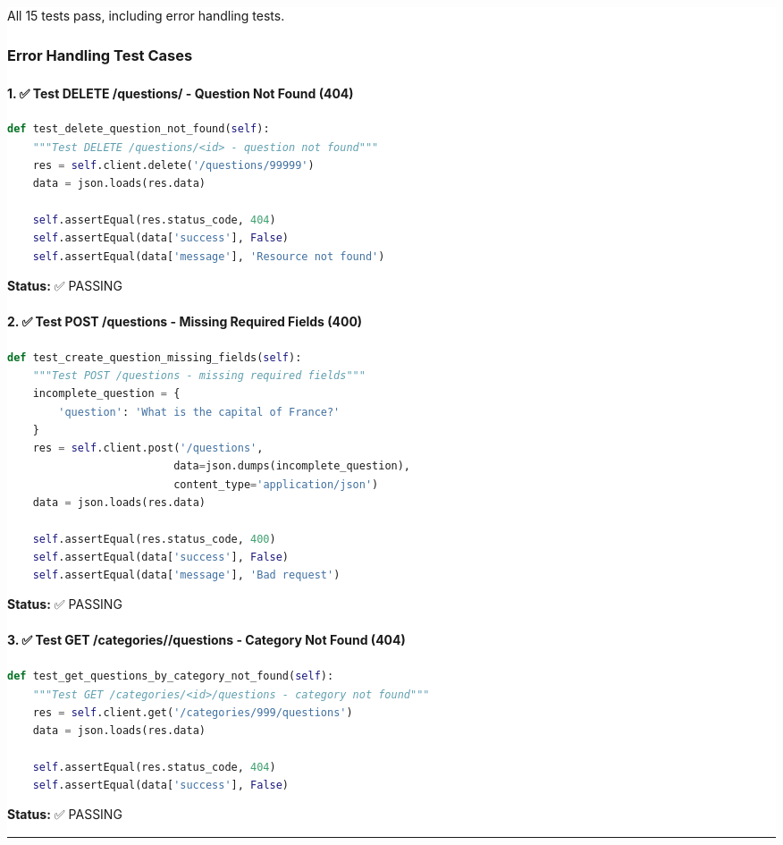 All 15 tests pass, including error handling tests.

### Error Handling Test Cases

#### 1. ✅ Test DELETE /questions/<id> - Question Not Found (404)
```python
def test_delete_question_not_found(self):
    """Test DELETE /questions/<id> - question not found"""
    res = self.client.delete('/questions/99999')
    data = json.loads(res.data)

    self.assertEqual(res.status_code, 404)
    self.assertEqual(data['success'], False)
    self.assertEqual(data['message'], 'Resource not found')
```

**Status:** ✅ PASSING

#### 2. ✅ Test POST /questions - Missing Required Fields (400)
```python
def test_create_question_missing_fields(self):
    """Test POST /questions - missing required fields"""
    incomplete_question = {
        'question': 'What is the capital of France?'
    }
    res = self.client.post('/questions',
                          data=json.dumps(incomplete_question),
                          content_type='application/json')
    data = json.loads(res.data)

    self.assertEqual(res.status_code, 400)
    self.assertEqual(data['success'], False)
    self.assertEqual(data['message'], 'Bad request')
```

**Status:** ✅ PASSING

#### 3. ✅ Test GET /categories/<id>/questions - Category Not Found (404)
```python
def test_get_questions_by_category_not_found(self):
    """Test GET /categories/<id>/questions - category not found"""
    res = self.client.get('/categories/999/questions')
    data = json.loads(res.data)

    self.assertEqual(res.status_code, 404)
    self.assertEqual(data['success'], False)
```

**Status:** ✅ PASSING

---
